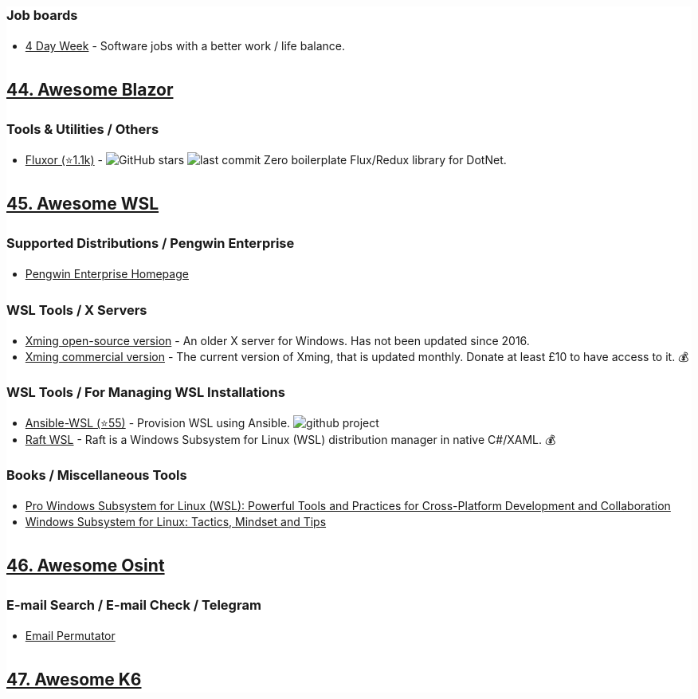 ### Job boards

*   [4 Day Week](https://4dayweek.io) - Software jobs with a better work / life balance.

## [44. Awesome Blazor](/content/AdrienTorris/awesome-blazor/week/README.md)

### Tools & Utilities / Others

*   [Fluxor (⭐1.1k)](https://github.com/mrpmorris/fluxor) - ![GitHub stars](https://img.shields.io/github/stars/mrpmorris/fluxor?style=flat-square\&cacheSeconds=604800) ![last commit](https://img.shields.io/github/last-commit/mrpmorris/fluxor?style=flat-square\&cacheSeconds=86400) Zero boilerplate Flux/Redux library for DotNet.

## [45. Awesome WSL](/content/sirredbeard/Awesome-WSL/week/README.md)

### Supported Distributions / Pengwin Enterprise

*   [Pengwin Enterprise Homepage](https://www.whitewaterfoundry.com/pengwin-enterprise)

### WSL Tools / X Servers

*   [Xming open-source version](https://sourceforge.net/projects/xming/) - An older X server for Windows. Has not been updated since 2016.
*   [Xming commercial version](http://www.straightrunning.com/XmingNotes/) - The current version of Xming, that is updated monthly. Donate at least £10 to have access to it. 💰

### WSL Tools / For Managing WSL Installations

*   [Ansible-WSL (⭐55)](https://github.com/Wintus/Ansible-WSL) - Provision WSL using Ansible. ![github project](https://raw.githubusercontent.com/sirredbeard/Awesome-WSL/master/github-icon.png)
*   [Raft WSL](https://www.microsoft.com/store/apps/9MSMJQD017X7) - Raft is a Windows Subsystem for Linux (WSL) distribution manager in native C#/XAML. 💰

### Books / Miscellaneous Tools

*   [Pro Windows Subsystem for Linux (WSL): Powerful Tools and Practices for Cross-Platform Development and Collaboration](https://www.amazon.com/Hayden-Barnes-ebook/dp/B096TRZMW1)
*   [Windows Subsystem for Linux: Tactics, Mindset and Tips](https://www.amazon.com/Windows-Subsystem-Linux-Tactics-Mindset/dp/1977718094)

## [46. Awesome Osint](/content/jivoi/awesome-osint/week/README.md)

### E-mail Search / E-mail Check / Telegram

*   [Email Permutator](https://www.polished.app/email-permutator/)

## [47. Awesome K6](/content/grafana/awesome-k6/week/README.md)

